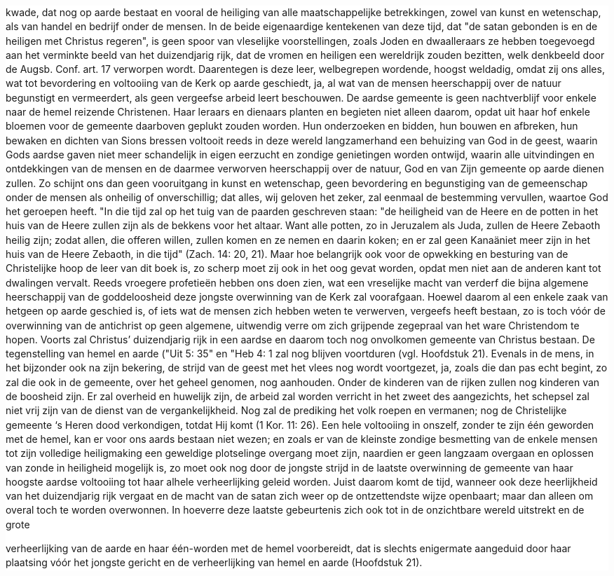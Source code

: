 kwade, dat nog op aarde bestaat en vooral de heiliging van alle maatschappelijke betrekkingen, zowel van kunst en wetenschap, als van handel en bedrijf onder de mensen. In de beide eigenaardige kentekenen van deze tijd, dat "de satan gebonden is en de heiligen met Christus regeren", is geen spoor van vleselijke voorstellingen, zoals Joden en dwaalleraars ze hebben toegevoegd aan het verminkte beeld van het duizendjarig rijk, dat de vromen en heiligen een wereldrijk zouden bezitten, welk denkbeeld door de Augsb. Conf. art. 17 verworpen wordt. Daarentegen is deze leer, welbegrepen wordende, hoogst weldadig, omdat zij ons alles, wat tot bevordering en voltooiing van de Kerk op aarde geschiedt, ja, al wat van de mensen heerschappij over de natuur begunstigt en vermeerdert, als geen vergeefse arbeid leert beschouwen. De aardse gemeente is geen nachtverblijf voor enkele naar de hemel reizende Christenen. Haar leraars en dienaars planten en begieten niet alleen daarom, opdat uit haar hof enkele bloemen voor de gemeente daarboven geplukt zouden worden. Hun onderzoeken en bidden, hun bouwen en afbreken, hun bewaken en dichten van Sions bressen voltooit reeds in deze wereld langzamerhand een behuizing van God in de geest, waarin Gods aardse gaven niet meer schandelijk in eigen eerzucht en zondige genietingen worden ontwijd, waarin alle uitvindingen en ontdekkingen van de mensen en de daarmee verworven heerschappij over de natuur, God en van Zijn gemeente op aarde dienen zullen. Zo schijnt ons dan geen vooruitgang in kunst en wetenschap, geen bevordering en begunstiging van de gemeenschap onder de mensen als onheilig of onverschillig; dat alles, wij geloven het zeker, zal eenmaal de bestemming vervullen, waartoe God het geroepen heeft. "In die tijd zal op het tuig van de paarden geschreven staan: "de heiligheid van de Heere en de potten in het huis van de Heere zullen zijn als de bekkens voor het altaar. Want alle potten, zo in Jeruzalem als Juda, zullen de Heere Zebaoth heilig zijn; zodat allen, die offeren willen, zullen komen en ze nemen en daarin koken; en er zal geen Kanaäniet meer zijn in het huis van de Heere Zebaoth, in die tijd" (Zach. 14: 20, 21). Maar hoe belangrijk ook voor de opwekking en besturing van de Christelijke hoop de leer van dit boek is, zo scherp moet zij ook in het oog gevat worden, opdat men niet aan de anderen kant tot dwalingen vervalt. Reeds vroegere profetieën hebben ons doen zien, wat een vreselijke macht van verderf die bijna algemene heerschappij van de goddeloosheid deze jongste overwinning van de Kerk zal voorafgaan. Hoewel daarom al een enkele zaak van hetgeen op aarde geschied is, of iets wat de mensen zich hebben weten te verwerven, vergeefs heeft bestaan, zo is toch vóór de overwinning van de antichrist op geen algemene, uitwendig verre om zich grijpende zegepraal van het ware Christendom te hopen. Voorts zal Christus’ duizendjarig rijk in een aardse en daarom toch nog onvolkomen gemeente van Christus bestaan. De tegenstelling van hemel en aarde ("Uit 5: 35" en "Heb 4: 1 zal nog blijven voortduren (vgl. Hoofdstuk 21). Evenals in de mens, in het bijzonder ook na zijn bekering, de strijd van de geest met het vlees nog wordt voortgezet, ja, zoals die dan pas echt begint, zo zal die ook in de gemeente, over het geheel genomen, nog aanhouden. Onder de kinderen van de rijken zullen nog kinderen van de boosheid zijn. Er zal overheid en huwelijk zijn, de arbeid zal worden verricht in het zweet des aangezichts, het schepsel zal niet vrij zijn van de dienst van de vergankelijkheid. Nog zal de prediking het volk roepen en vermanen; nog de Christelijke gemeente ‘s Heren dood verkondigen, totdat Hij komt (1 Kor. 11: 26). Een hele voltooiing in onszelf, zonder te zijn één geworden met de hemel, kan er voor ons aards bestaan niet wezen; en zoals er van de kleinste zondige besmetting van de enkele mensen tot zijn volledige heiligmaking een geweldige plotselinge overgang moet zijn, naardien er geen langzaam overgaan en oplossen van zonde in heiligheid mogelijk is, zo moet ook nog door de jongste strijd in de laatste overwinning de gemeente van haar hoogste aardse voltooiing tot haar alhele verheerlijking geleid worden. Juist daarom komt de tijd, wanneer ook deze heerlijkheid van het duizendjarig rijk vergaat en de macht van de satan zich weer op de ontzettendste wijze openbaart; maar dan alleen om overal toch te worden overwonnen. In hoeverre deze laatste gebeurtenis zich ook tot in de onzichtbare wereld uitstrekt en de grote

verheerlijking van de aarde en haar één-worden met de hemel voorbereidt, dat is slechts enigermate aangeduid door haar plaatsing vóór het jongste gericht en de verheerlijking van hemel en aarde (Hoofdstuk 21).

